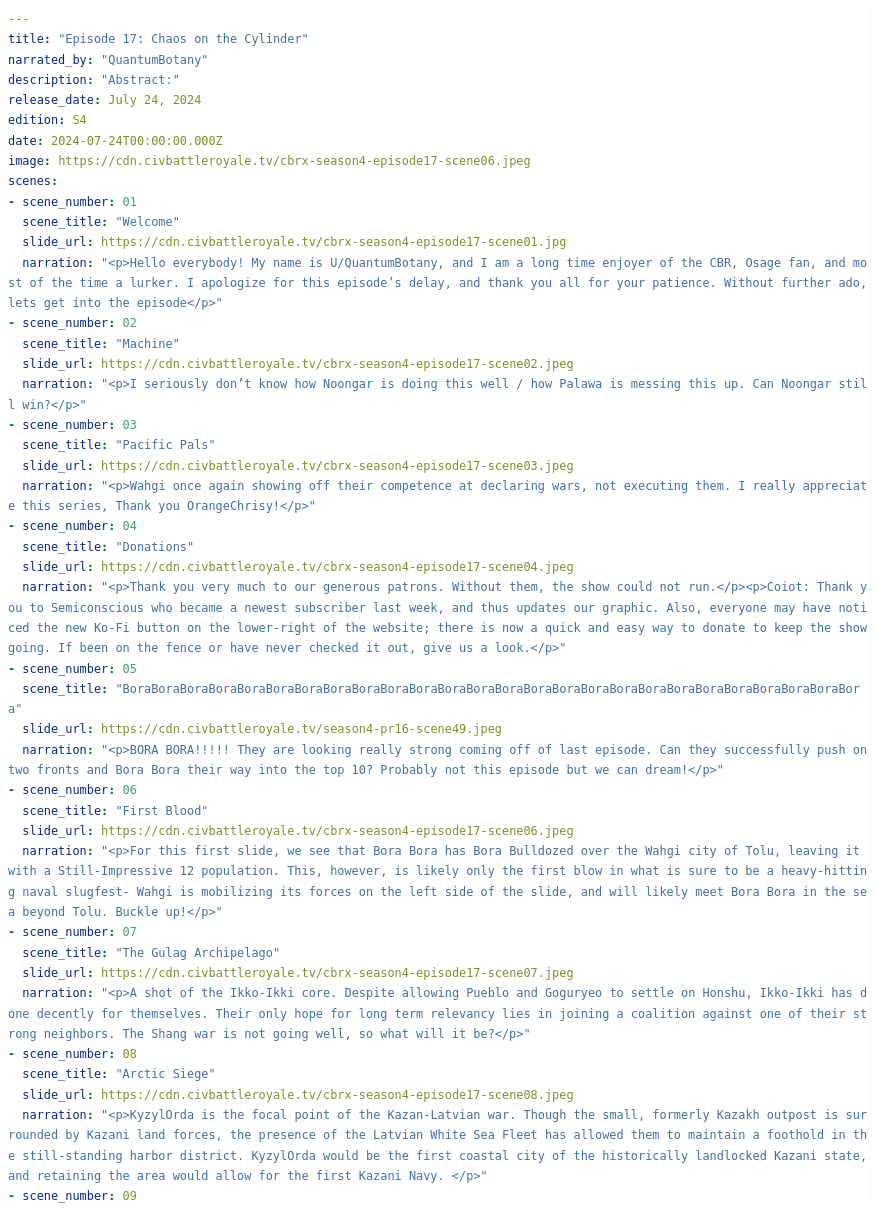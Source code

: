 ```yaml
---
title: "Episode 17: Chaos on the Cylinder"
narrated_by: "QuantumBotany"
description: "Abstract:"
release_date: July 24, 2024
edition: S4
date: 2024-07-24T00:00:00.000Z
image: https://cdn.civbattleroyale.tv/cbrx-season4-episode17-scene06.jpeg
scenes:
- scene_number: 01
  scene_title: "Welcome"
  slide_url: https://cdn.civbattleroyale.tv/cbrx-season4-episode17-scene01.jpg
  narration: "<p>Hello everybody! My name is U/QuantumBotany, and I am a long time enjoyer of the CBR, Osage fan, and most of the time a lurker. I apologize for this episode’s delay, and thank you all for your patience. Without further ado, lets get into the episode</p>"
- scene_number: 02
  scene_title: "Machine"
  slide_url: https://cdn.civbattleroyale.tv/cbrx-season4-episode17-scene02.jpeg
  narration: "<p>I seriously don’t know how Noongar is doing this well / how Palawa is messing this up. Can Noongar still win?</p>"
- scene_number: 03
  scene_title: "Pacific Pals"
  slide_url: https://cdn.civbattleroyale.tv/cbrx-season4-episode17-scene03.jpeg
  narration: "<p>Wahgi once again showing off their competence at declaring wars, not executing them. I really appreciate this series, Thank you OrangeChrisy!</p>"
- scene_number: 04
  scene_title: "Donations"
  slide_url: https://cdn.civbattleroyale.tv/cbrx-season4-episode17-scene04.jpeg
  narration: "<p>Thank you very much to our generous patrons. Without them, the show could not run.</p><p>Coiot: Thank you to Semiconscious who became a newest subscriber last week, and thus updates our graphic. Also, everyone may have noticed the new Ko-Fi button on the lower-right of the website; there is now a quick and easy way to donate to keep the show going. If been on the fence or have never checked it out, give us a look.</p>"
- scene_number: 05
  scene_title: "BoraBoraBoraBoraBoraBoraBoraBoraBoraBoraBoraBoraBoraBoraBoraBoraBoraBoraBoraBoraBoraBoraBoraBoraBoraBora"
  slide_url: https://cdn.civbattleroyale.tv/season4-pr16-scene49.jpeg
  narration: "<p>BORA BORA!!!!! They are looking really strong coming off of last episode. Can they successfully push on two fronts and Bora Bora their way into the top 10? Probably not this episode but we can dream!</p>"
- scene_number: 06
  scene_title: "First Blood"
  slide_url: https://cdn.civbattleroyale.tv/cbrx-season4-episode17-scene06.jpeg
  narration: "<p>For this first slide, we see that Bora Bora has Bora Bulldozed over the Wahgi city of Tolu, leaving it with a Still-Impressive 12 population. This, however, is likely only the first blow in what is sure to be a heavy-hitting naval slugfest- Wahgi is mobilizing its forces on the left side of the slide, and will likely meet Bora Bora in the sea beyond Tolu. Buckle up!</p>"
- scene_number: 07
  scene_title: "The Gulag Archipelago"
  slide_url: https://cdn.civbattleroyale.tv/cbrx-season4-episode17-scene07.jpeg
  narration: "<p>A shot of the Ikko-Ikki core. Despite allowing Pueblo and Goguryeo to settle on Honshu, Ikko-Ikki has done decently for themselves. Their only hope for long term relevancy lies in joining a coalition against one of their strong neighbors. The Shang war is not going well, so what will it be?</p>"
- scene_number: 08
  scene_title: "Arctic Siege"
  slide_url: https://cdn.civbattleroyale.tv/cbrx-season4-episode17-scene08.jpeg
  narration: "<p>KyzylOrda is the focal point of the Kazan-Latvian war. Though the small, formerly Kazakh outpost is surrounded by Kazani land forces, the presence of the Latvian White Sea Fleet has allowed them to maintain a foothold in the still-standing harbor district. KyzylOrda would be the first coastal city of the historically landlocked Kazani state, and retaining the area would allow for the first Kazani Navy. </p>"
- scene_number: 09
```